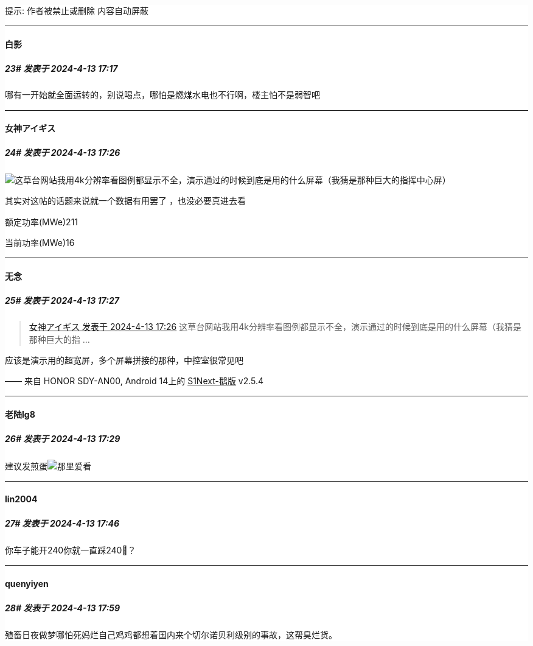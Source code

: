 提示: 作者被禁止或删除 内容自动屏蔽

*****

####  白影  
##### 23#       发表于 2024-4-13 17:17

哪有一开始就全面运转的，别说喝点，哪怕是燃煤水电也不行啊，楼主怕不是弱智吧

*****

####  女神アイギス  
##### 24#       发表于 2024-4-13 17:26

<img src="https://static.saraba1st.com/image/smiley/face2017/068.png" referrerpolicy="no-referrer">这草台网站我用4k分辨率看图例都显示不全，演示通过的时候到底是用的什么屏幕（我猜是那种巨大的指挥中心屏）

其实对这帖的话题来说就一个数据有用罢了 ，也没必要真进去看

额定功率(MWe)211

当前功率(MWe)16

*****

####  无念  
##### 25#       发表于 2024-4-13 17:27

<blockquote><a href="httphttps://bbs.saraba1st.com/2b/forum.php?mod=redirect&amp;goto=findpost&amp;pid=64584035&amp;ptid=2179716" target="_blank">女神アイギス 发表于 2024-4-13 17:26</a>
这草台网站我用4k分辨率看图例都显示不全，演示通过的时候到底是用的什么屏幕（我猜是那种巨大的指 ...</blockquote>
应该是演示用的超宽屏，多个屏幕拼接的那种，中控室很常见吧

—— 来自 HONOR SDY-AN00, Android 14上的 [S1Next-鹅版](https://github.com/ykrank/S1-Next/releases) v2.5.4

*****

####  老陆lg8  
##### 26#       发表于 2024-4-13 17:29

建议发煎蛋<img src="https://static.saraba1st.com/image/smiley/face2017/037.png" referrerpolicy="no-referrer">那里爱看

*****

####  lin2004  
##### 27#       发表于 2024-4-13 17:46

你车子能开240你就一直踩240🐴？

*****

####  quenyiyen  
##### 28#       发表于 2024-4-13 17:59

殖畜日夜做梦哪怕死妈烂自己鸡鸡都想着国内来个切尔诺贝利级别的事故，这帮臭烂货。
